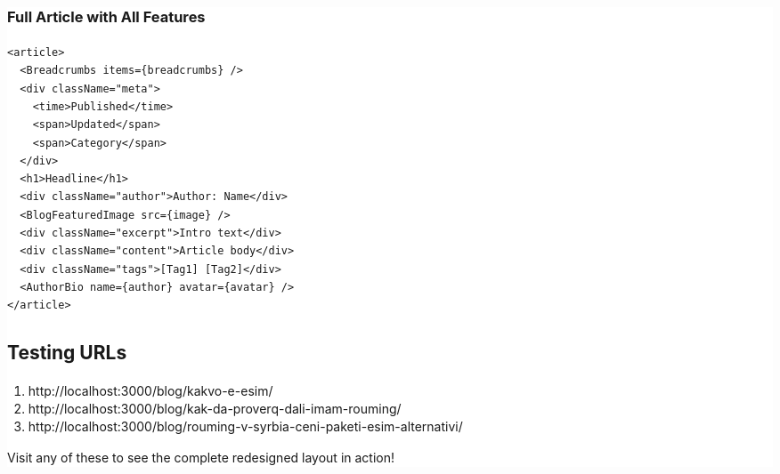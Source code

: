 ### Full Article with All Features
```tsx
<article>
  <Breadcrumbs items={breadcrumbs} />
  <div className="meta">
    <time>Published</time>
    <span>Updated</span>
    <span>Category</span>
  </div>
  <h1>Headline</h1>
  <div className="author">Author: Name</div>
  <BlogFeaturedImage src={image} />
  <div className="excerpt">Intro text</div>
  <div className="content">Article body</div>
  <div className="tags">[Tag1] [Tag2]</div>
  <AuthorBio name={author} avatar={avatar} />
</article>
```

## Testing URLs

1. http://localhost:3000/blog/kakvo-e-esim/
2. http://localhost:3000/blog/kak-da-proverq-dali-imam-rouming/
3. http://localhost:3000/blog/rouming-v-syrbia-ceni-paketi-esim-alternativi/

Visit any of these to see the complete redesigned layout in action!

